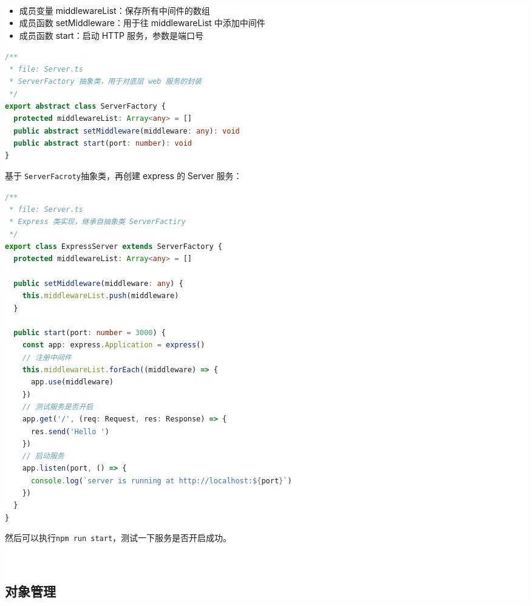 * 成员变量 middlewareList：保存所有中间件的数组
* 成员函数 setMiddleware：用于往 middlewareList 中添加中间件
* 成员函数 start：启动 HTTP 服务，参数是端口号

```typescript
/**
 * file: Server.ts
 * ServerFactory 抽象类，用于对底层 web 服务的封装
 */
export abstract class ServerFactory {
  protected middlewareList: Array<any> = []
  public abstract setMiddleware(middleware: any): void
  public abstract start(port: number): void
}
```

基于 `ServerFacroty`抽象类，再创建 express 的 Server 服务：

```typescript
/**
 * file: Server.ts
 * Express 类实现，继承自抽象类 ServerFactiry
 */
export class ExpressServer extends ServerFactory {
  protected middlewareList: Array<any> = []

  public setMiddleware(middleware: any) {
    this.middlewareList.push(middleware)
  }

  public start(port: number = 3000) {
    const app: express.Application = express()
    // 注册中间件
    this.middlewareList.forEach((middleware) => {
      app.use(middleware)
    })
    // 测试服务是否开启
    app.get('/', (req: Request, res: Response) => {
      res.send('Hello ')
    })
    // 启动服务
    app.listen(port, () => {
      console.log(`server is running at http://localhost:${port}`)
    })
  }
}
```

然后可以执行`npm run start`，测试一下服务是否开启成功。

&nbsp;

## 对象管理
